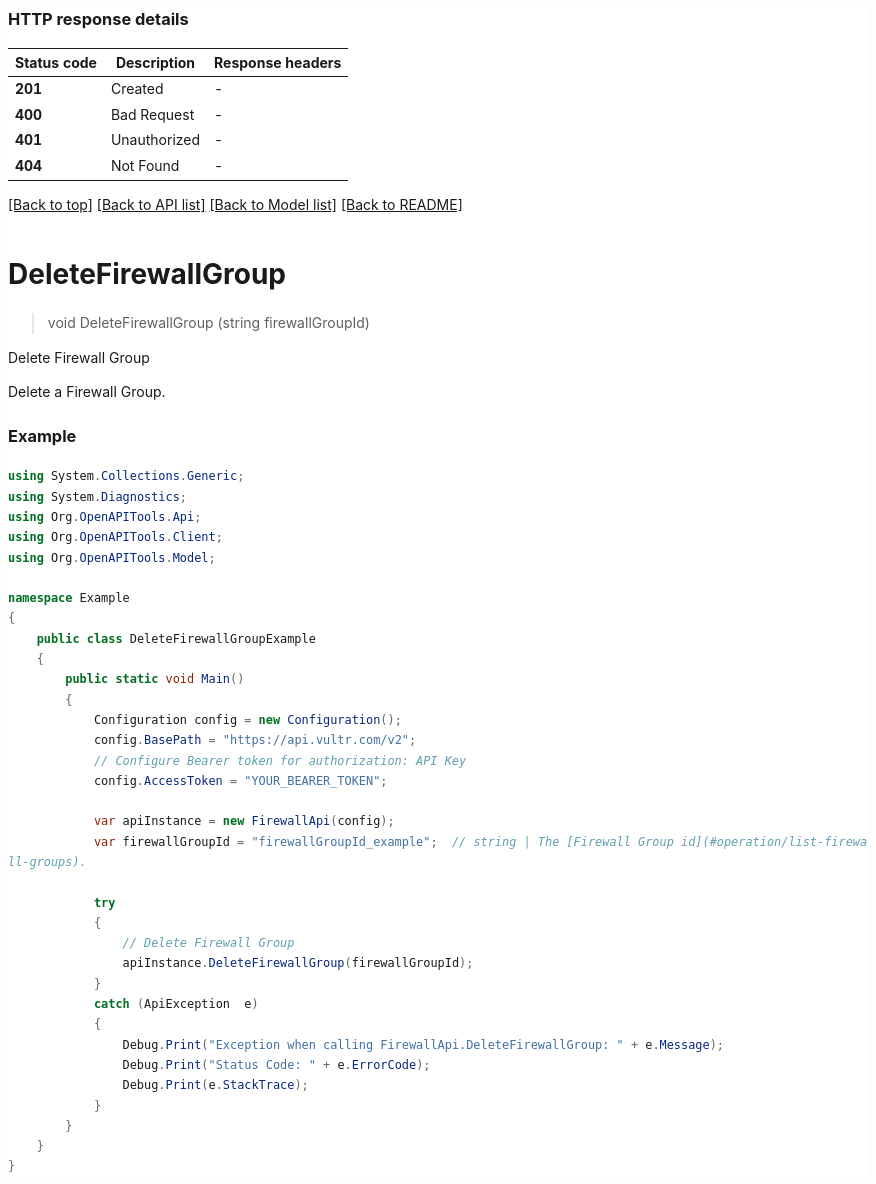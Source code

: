 
### HTTP response details
| Status code | Description | Response headers |
|-------------|-------------|------------------|
| **201** | Created |  -  |
| **400** | Bad Request |  -  |
| **401** | Unauthorized |  -  |
| **404** | Not Found |  -  |

[[Back to top]](#) [[Back to API list]](../README.md#documentation-for-api-endpoints) [[Back to Model list]](../README.md#documentation-for-models) [[Back to README]](../README.md)

<a id="deletefirewallgroup"></a>
# **DeleteFirewallGroup**
> void DeleteFirewallGroup (string firewallGroupId)

Delete Firewall Group

Delete a Firewall Group.

### Example
```csharp
using System.Collections.Generic;
using System.Diagnostics;
using Org.OpenAPITools.Api;
using Org.OpenAPITools.Client;
using Org.OpenAPITools.Model;

namespace Example
{
    public class DeleteFirewallGroupExample
    {
        public static void Main()
        {
            Configuration config = new Configuration();
            config.BasePath = "https://api.vultr.com/v2";
            // Configure Bearer token for authorization: API Key
            config.AccessToken = "YOUR_BEARER_TOKEN";

            var apiInstance = new FirewallApi(config);
            var firewallGroupId = "firewallGroupId_example";  // string | The [Firewall Group id](#operation/list-firewall-groups).

            try
            {
                // Delete Firewall Group
                apiInstance.DeleteFirewallGroup(firewallGroupId);
            }
            catch (ApiException  e)
            {
                Debug.Print("Exception when calling FirewallApi.DeleteFirewallGroup: " + e.Message);
                Debug.Print("Status Code: " + e.ErrorCode);
                Debug.Print(e.StackTrace);
            }
        }
    }
}
```
